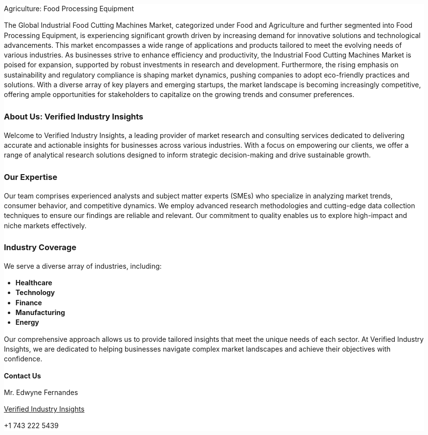 Agriculture: Food Processing Equipment </h3><p>The Global Industrial Food Cutting Machines Market, categorized under Food and Agriculture and further segmented into Food Processing Equipment, is experiencing significant growth driven by increasing demand for innovative solutions and technological advancements. This market encompasses a wide range of applications and products tailored to meet the evolving needs of various industries. As businesses strive to enhance efficiency and productivity, the Industrial Food Cutting Machines Market is poised for expansion, supported by robust investments in research and development. Furthermore, the rising emphasis on sustainability and regulatory compliance is shaping market dynamics, pushing companies to adopt eco-friendly practices and solutions. With a diverse array of key players and emerging startups, the market landscape is becoming increasingly competitive, offering ample opportunities for stakeholders to capitalize on the growing trends and consumer preferences.</p><h3>About Us: Verified Industry Insights</h3><p>Welcome to Verified Industry Insights, a leading provider of market research and consulting services dedicated to delivering accurate and actionable insights for businesses across various industries. With a focus on empowering our clients, we offer a range of analytical research solutions designed to inform strategic decision-making and drive sustainable growth.</p><h3>Our Expertise</h3><p>Our team comprises experienced analysts and subject matter experts (SMEs) who specialize in analyzing market trends, consumer behavior, and competitive dynamics. We employ advanced research methodologies and cutting-edge data collection techniques to ensure our findings are reliable and relevant. Our commitment to quality enables us to explore high-impact and niche markets effectively.</p><h3>Industry Coverage</h3><p>We serve a diverse array of industries, including:</p><ul><li><strong>Healthcare</strong></li><li><strong>Technology</strong></li><li><strong>Finance</strong></li><li><strong>Manufacturing</strong></li><li><strong>Energy</strong></li></ul><p>Our comprehensive approach allows us to provide tailored insights that meet the unique needs of each sector. At Verified Industry Insights, we are dedicated to helping businesses navigate complex market landscapes and achieve their objectives with confidence.</p><p><strong>Contact Us</strong></p><p>Mr. Edwyne Fernandes</p><p><a href="https://www.verifiedindustryinsights.com/">Verified Industry Insights</a></p><p>+1 743 222 5439</p>
